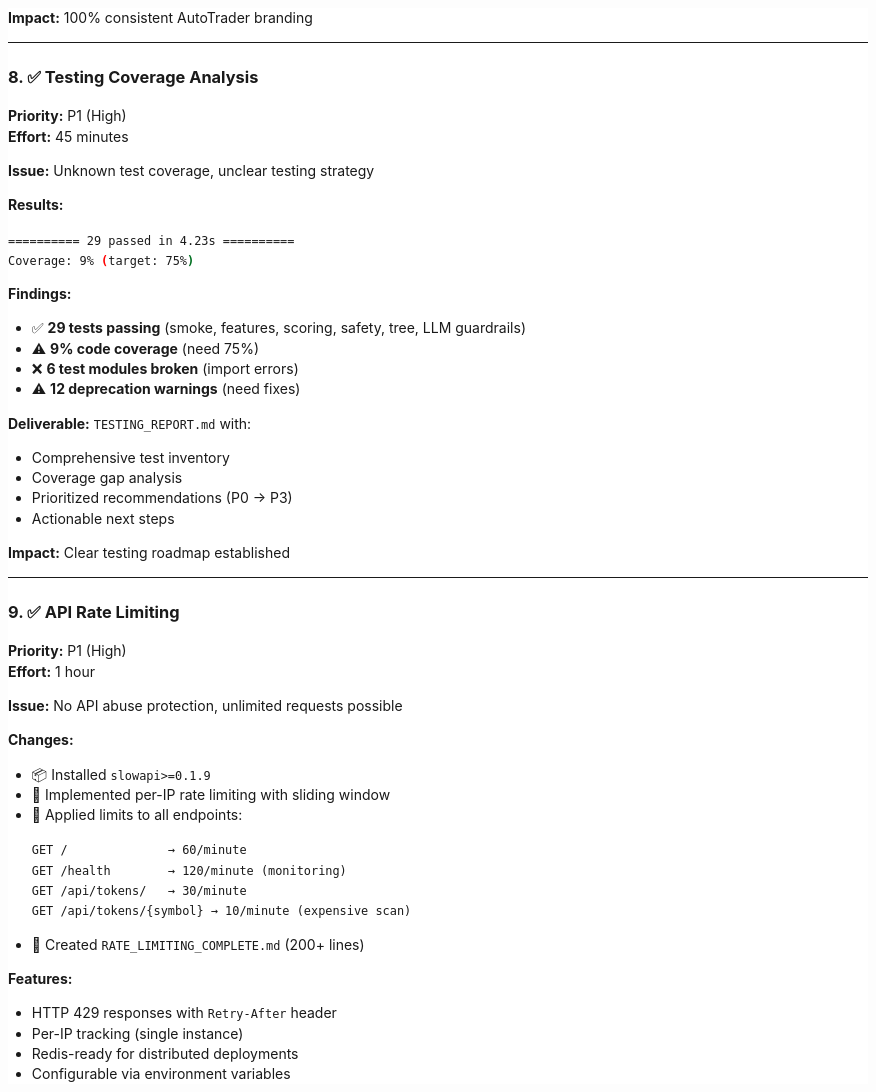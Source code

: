 **Impact:** 100% consistent AutoTrader branding

---

### **8. ✅ Testing Coverage Analysis**
**Priority:** P1 (High)  
**Effort:** 45 minutes  

**Issue:** Unknown test coverage, unclear testing strategy

**Results:**
```bash
========== 29 passed in 4.23s ==========
Coverage: 9% (target: 75%)
```

**Findings:**
- ✅ **29 tests passing** (smoke, features, scoring, safety, tree, LLM guardrails)
- ⚠️ **9% code coverage** (need 75%)
- ❌ **6 test modules broken** (import errors)
- ⚠️ **12 deprecation warnings** (need fixes)

**Deliverable:** `TESTING_REPORT.md` with:
- Comprehensive test inventory
- Coverage gap analysis
- Prioritized recommendations (P0 → P3)
- Actionable next steps

**Impact:** Clear testing roadmap established

---

### **9. ✅ API Rate Limiting**
**Priority:** P1 (High)  
**Effort:** 1 hour  

**Issue:** No API abuse protection, unlimited requests possible

**Changes:**
- 📦 Installed `slowapi>=0.1.9`
- 🔧 Implemented per-IP rate limiting with sliding window
- 🚦 Applied limits to all endpoints:
  ```
  GET /              → 60/minute
  GET /health        → 120/minute (monitoring)
  GET /api/tokens/   → 30/minute
  GET /api/tokens/{symbol} → 10/minute (expensive scan)
  ```
- 📄 Created `RATE_LIMITING_COMPLETE.md` (200+ lines)

**Features:**
- HTTP 429 responses with `Retry-After` header
- Per-IP tracking (single instance)
- Redis-ready for distributed deployments
- Configurable via environment variables

